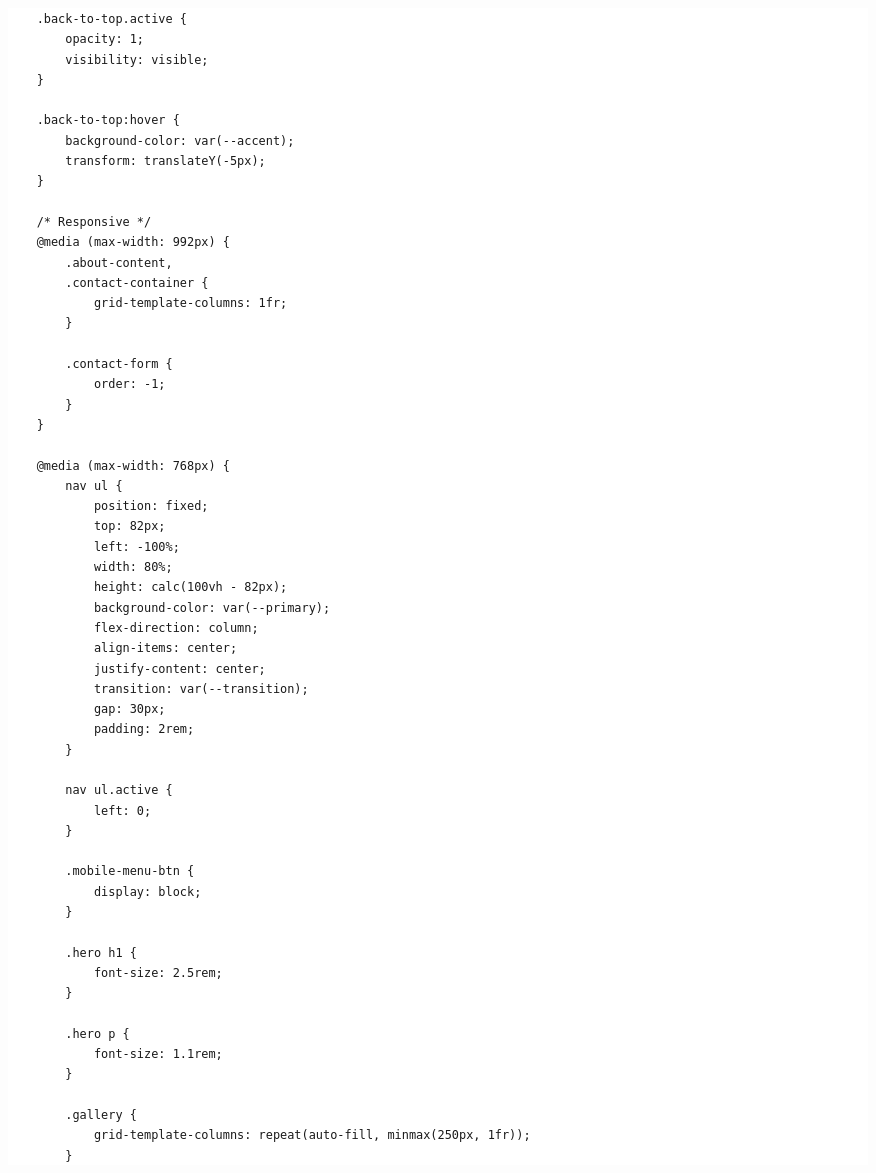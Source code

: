         .back-to-top.active {
            opacity: 1;
            visibility: visible;
        }

        .back-to-top:hover {
            background-color: var(--accent);
            transform: translateY(-5px);
        }

        /* Responsive */
        @media (max-width: 992px) {
            .about-content,
            .contact-container {
                grid-template-columns: 1fr;
            }

            .contact-form {
                order: -1;
            }
        }

        @media (max-width: 768px) {
            nav ul {
                position: fixed;
                top: 82px;
                left: -100%;
                width: 80%;
                height: calc(100vh - 82px);
                background-color: var(--primary);
                flex-direction: column;
                align-items: center;
                justify-content: center;
                transition: var(--transition);
                gap: 30px;
                padding: 2rem;
            }

            nav ul.active {
                left: 0;
            }

            .mobile-menu-btn {
                display: block;
            }

            .hero h1 {
                font-size: 2.5rem;
            }

            .hero p {
                font-size: 1.1rem;
            }

            .gallery {
                grid-template-columns: repeat(auto-fill, minmax(250px, 1fr));
            }
